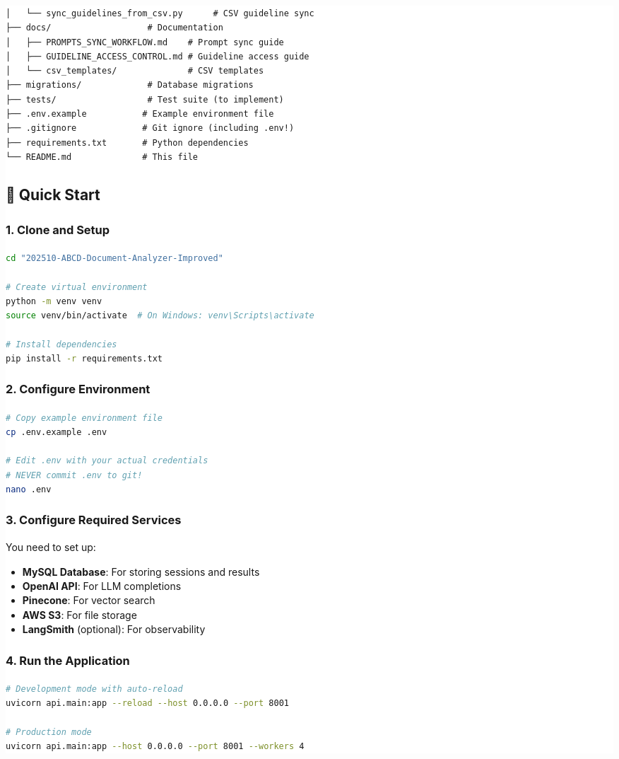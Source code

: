 ```
│   └── sync_guidelines_from_csv.py      # CSV guideline sync
├── docs/                   # Documentation
│   ├── PROMPTS_SYNC_WORKFLOW.md    # Prompt sync guide
│   ├── GUIDELINE_ACCESS_CONTROL.md # Guideline access guide
│   └── csv_templates/              # CSV templates
├── migrations/             # Database migrations
├── tests/                  # Test suite (to implement)
├── .env.example           # Example environment file
├── .gitignore             # Git ignore (including .env!)
├── requirements.txt       # Python dependencies
└── README.md              # This file
```

## 🚀 Quick Start

### 1. Clone and Setup

```bash
cd "202510-ABCD-Document-Analyzer-Improved"

# Create virtual environment
python -m venv venv
source venv/bin/activate  # On Windows: venv\Scripts\activate

# Install dependencies
pip install -r requirements.txt
```

### 2. Configure Environment

```bash
# Copy example environment file
cp .env.example .env

# Edit .env with your actual credentials
# NEVER commit .env to git!
nano .env
```

### 3. Configure Required Services

You need to set up:
- **MySQL Database**: For storing sessions and results
- **OpenAI API**: For LLM completions
- **Pinecone**: For vector search
- **AWS S3**: For file storage
- **LangSmith** (optional): For observability

### 4. Run the Application

```bash
# Development mode with auto-reload
uvicorn api.main:app --reload --host 0.0.0.0 --port 8001

# Production mode
uvicorn api.main:app --host 0.0.0.0 --port 8001 --workers 4
```
